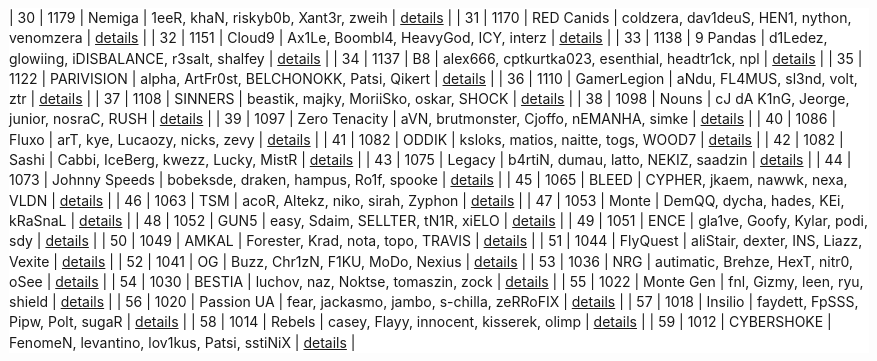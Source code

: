 | 30       |   1179 | Nemiga             | 1eeR, khaN, riskyb0b, Xant3r, zweih              | [details](details/2024_09_18/0030--nemiga--1eer-khan-riskyb0b-xant3r-zweih.md)                       |
| 31       |   1170 | RED Canids         | coldzera, dav1deuS, HEN1, nython, venomzera      | [details](details/2024_09_18/0031--red_canids--coldzera-dav1deus-hen1-nython-venomzera.md)           |
| 32       |   1151 | Cloud9             | Ax1Le, Boombl4, HeavyGod, ICY, interz            | [details](details/2024_09_18/0032--cloud9--ax1le-boombl4-heavygod-icy-interz.md)                     |
| 33       |   1138 | 9 Pandas           | d1Ledez, glowiing, iDISBALANCE, r3salt, shalfey  | [details](details/2024_09_18/0033--9_pandas--d1ledez-glowiing-idisbalance-r3salt-shalfey.md)         |
| 34       |   1137 | B8                 | alex666, cptkurtka023, esenthial, headtr1ck, npl | [details](details/2024_09_18/0034--b8--alex666-cptkurtka023-esenthial-headtr1ck-npl.md)              |
| 35       |   1122 | PARIVISION         | alpha, ArtFr0st, BELCHONOKK, Patsi, Qikert       | [details](details/2024_09_18/0035--parivision--alpha-artfr0st-belchonokk-patsi-qikert.md)            |
| 36       |   1110 | GamerLegion        | aNdu, FL4MUS, sl3nd, volt, ztr                   | [details](details/2024_09_18/0036--gamerlegion--andu-fl4mus-sl3nd-volt-ztr.md)                       |
| 37       |   1108 | SINNERS            | beastik, majky, MoriiSko, oskar, SHOCK           | [details](details/2024_09_18/0037--sinners--beastik-majky-moriisko-oskar-shock.md)                   |
| 38       |   1098 | Nouns              | cJ dA K1nG, Jeorge, junior, nosraC, RUSH         | [details](details/2024_09_18/0038--nouns--cj_da_k1ng-jeorge-junior-nosrac-rush.md)                   |
| 39       |   1097 | Zero Tenacity      | aVN, brutmonster, Cjoffo, nEMANHA, simke         | [details](details/2024_09_18/0039--zero_tenacity--avn-brutmonster-cjoffo-nemanha-simke.md)           |
| 40       |   1086 | Fluxo              | arT, kye, Lucaozy, nicks, zevy                   | [details](details/2024_09_18/0040--fluxo--art-kye-lucaozy-nicks-zevy.md)                             |
| 41       |   1082 | ODDIK              | ksloks, matios, naitte, togs, WOOD7              | [details](details/2024_09_18/0041--oddik--ksloks-matios-naitte-togs-wood7.md)                        |
| 42       |   1082 | Sashi              | Cabbi, IceBerg, kwezz, Lucky, MistR              | [details](details/2024_09_18/0042--sashi--cabbi-iceberg-kwezz-lucky-mistr.md)                        |
| 43       |   1075 | Legacy             | b4rtiN, dumau, latto, NEKIZ, saadzin             | [details](details/2024_09_18/0043--legacy--b4rtin-dumau-latto-nekiz-saadzin.md)                      |
| 44       |   1073 | Johnny Speeds      | bobeksde, draken, hampus, Ro1f, spooke           | [details](details/2024_09_18/0044--johnny_speeds--bobeksde-draken-hampus-ro1f-spooke.md)             |
| 45       |   1065 | BLEED              | CYPHER, jkaem, nawwk, nexa, VLDN                 | [details](details/2024_09_18/0045--bleed--cypher-jkaem-nawwk-nexa-vldn.md)                           |
| 46       |   1063 | TSM                | acoR, Altekz, niko, sirah, Zyphon                | [details](details/2024_09_18/0046--tsm--acor-altekz-niko-sirah-zyphon.md)                            |
| 47       |   1053 | Monte              | DemQQ, dycha, hades, KEi, kRaSnaL                | [details](details/2024_09_18/0047--monte--demqq-dycha-hades-kei-krasnal.md)                          |
| 48       |   1052 | GUN5               | easy, Sdaim, SELLTER, tN1R, xiELO                | [details](details/2024_09_18/0048--gun5--easy-sdaim-sellter-tn1r-xielo.md)                           |
| 49       |   1051 | ENCE               | gla1ve, Goofy, Kylar, podi, sdy                  | [details](details/2024_09_18/0049--ence--gla1ve-goofy-kylar-podi-sdy.md)                             |
| 50       |   1049 | AMKAL              | Forester, Krad, nota, topo, TRAVIS               | [details](details/2024_09_18/0050--amkal--forester-krad-nota-topo-travis.md)                         |
| 51       |   1044 | FlyQuest           | aliStair, dexter, INS, Liazz, Vexite             | [details](details/2024_09_18/0051--flyquest--alistair-dexter-ins-liazz-vexite.md)                    |
| 52       |   1041 | OG                 | Buzz, Chr1zN, F1KU, MoDo, Nexius                 | [details](details/2024_09_18/0052--og--buzz-chr1zn-f1ku-modo-nexius.md)                              |
| 53       |   1036 | NRG                | autimatic, Brehze, HexT, nitr0, oSee             | [details](details/2024_09_18/0053--nrg--autimatic-brehze-hext-nitr0-osee.md)                         |
| 54       |   1030 | BESTIA             | luchov, naz, Noktse, tomaszin, zock              | [details](details/2024_09_18/0054--bestia--luchov-naz-noktse-tomaszin-zock.md)                       |
| 55       |   1022 | Monte Gen          | fnl, Gizmy, leen, ryu, shield                    | [details](details/2024_09_18/0055--monte_gen--fnl-gizmy-leen-ryu-shield.md)                          |
| 56       |   1020 | Passion UA         | fear, jackasmo, jambo, s-chilla, zeRRoFIX        | [details](details/2024_09_18/0056--passion_ua--fear-jackasmo-jambo-s-chilla-zerrofix.md)             |
| 57       |   1018 | Insilio            | faydett, FpSSS, Pipw, Polt, sugaR                | [details](details/2024_09_18/0057--insilio--faydett-fpsss-pipw-polt-sugar.md)                        |
| 58       |   1014 | Rebels             | casey, Flayy, innocent, kisserek, olimp          | [details](details/2024_09_18/0058--rebels--casey-flayy-innocent-kisserek-olimp.md)                   |
| 59       |   1012 | CYBERSHOKE         | FenomeN, levantino, lov1kus, Patsi, sstiNiX      | [details](details/2024_09_18/0059--cybershoke--fenomen-levantino-lov1kus-patsi-sstinix.md)           |